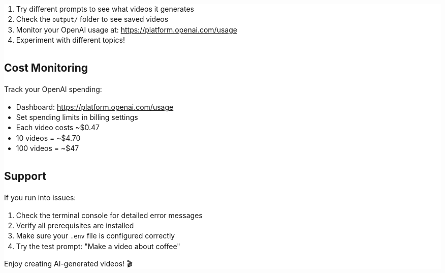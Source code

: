 1. Try different prompts to see what videos it generates
2. Check the `output/` folder to see saved videos
3. Monitor your OpenAI usage at: https://platform.openai.com/usage
4. Experiment with different topics!

## Cost Monitoring

Track your OpenAI spending:
- Dashboard: https://platform.openai.com/usage
- Set spending limits in billing settings
- Each video costs ~$0.47
- 10 videos = ~$4.70
- 100 videos = ~$47

## Support

If you run into issues:
1. Check the terminal console for detailed error messages
2. Verify all prerequisites are installed
3. Make sure your `.env` file is configured correctly
4. Try the test prompt: "Make a video about coffee"

Enjoy creating AI-generated videos! 🎬

